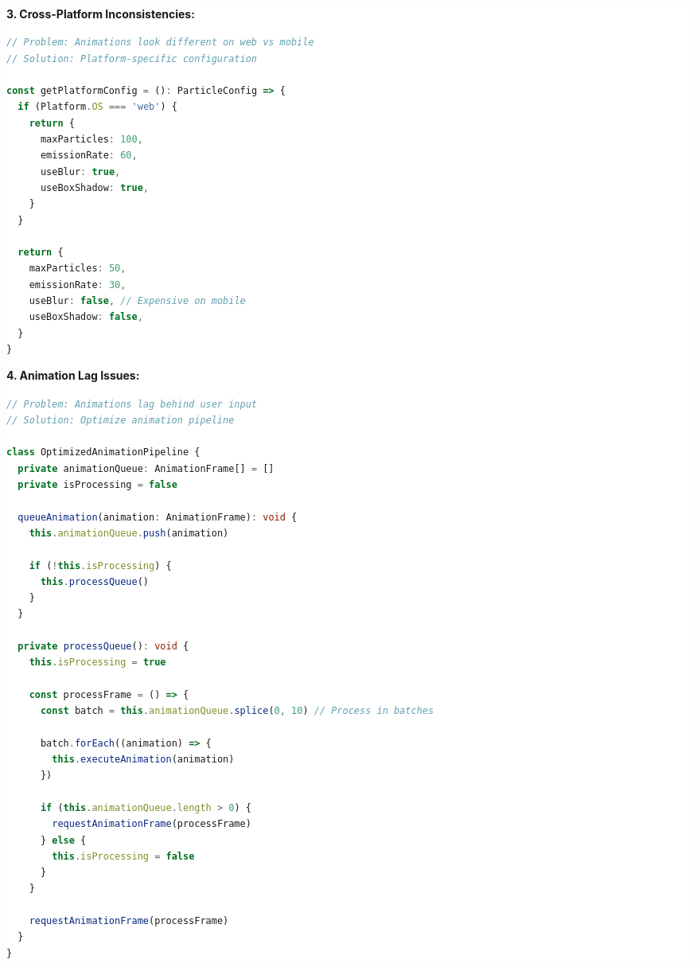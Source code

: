 **3. Cross-Platform Inconsistencies:**

```typescript
// Problem: Animations look different on web vs mobile
// Solution: Platform-specific configuration

const getPlatformConfig = (): ParticleConfig => {
  if (Platform.OS === 'web') {
    return {
      maxParticles: 100,
      emissionRate: 60,
      useBlur: true,
      useBoxShadow: true,
    }
  }

  return {
    maxParticles: 50,
    emissionRate: 30,
    useBlur: false, // Expensive on mobile
    useBoxShadow: false,
  }
}
```

**4. Animation Lag Issues:**

```typescript
// Problem: Animations lag behind user input
// Solution: Optimize animation pipeline

class OptimizedAnimationPipeline {
  private animationQueue: AnimationFrame[] = []
  private isProcessing = false

  queueAnimation(animation: AnimationFrame): void {
    this.animationQueue.push(animation)

    if (!this.isProcessing) {
      this.processQueue()
    }
  }

  private processQueue(): void {
    this.isProcessing = true

    const processFrame = () => {
      const batch = this.animationQueue.splice(0, 10) // Process in batches

      batch.forEach((animation) => {
        this.executeAnimation(animation)
      })

      if (this.animationQueue.length > 0) {
        requestAnimationFrame(processFrame)
      } else {
        this.isProcessing = false
      }
    }

    requestAnimationFrame(processFrame)
  }
}
```
